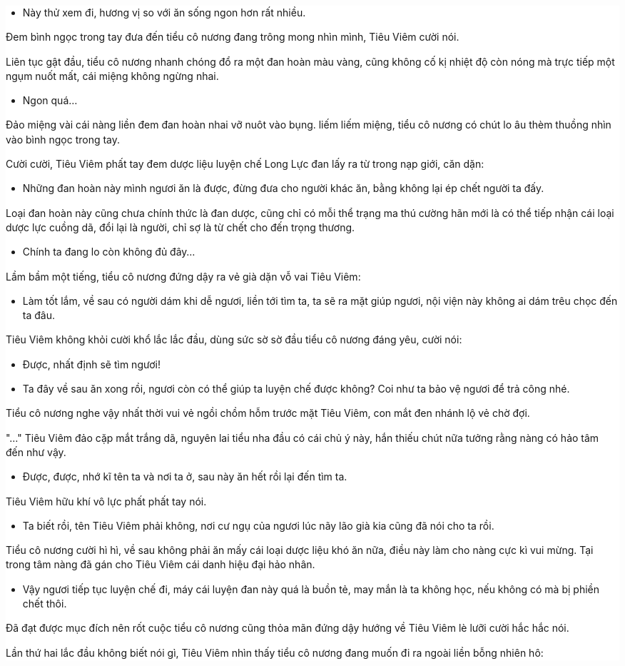 - Này thử xem đi, hương vị so với ăn sống ngon hơn rất nhiều.

Đem bình ngọc trong tay đưa đến tiểu cô nương đang trông mong nhìn mình, Tiêu Viêm cười nói.

Liên tục gật đầu, tiểu cô nương nhanh chóng đổ ra một đan hoàn màu vàng, cũng không cố kị nhiệt độ còn nóng mà trực tiếp một ngụm nuốt mất, cái miệng không ngừng nhai.

- Ngon quá…

Đảo miệng vài cái nàng liền đem đan hoàn nhai vỡ nuôt vào bụng. liếm liếm miệng, tiểu cô nương có chút lo âu thèm thuồng nhìn vào bình ngọc trong tay.

Cười cười, Tiêu Viêm phất tay đem dược liệu luyện chế Long Lực đan lấy ra từ trong nạp giới, căn dặn:

- Những đan hoàn này mình ngươi ăn là được, đừng đưa cho người khác ăn, bằng không lại ép chết người ta đấy.

Loại đan hoàn này cũng chưa chính thức là đan dược, cũng chỉ có mỗi thể trạng ma thú cường hãn mới là có thể tiếp nhận cái loại dược lực cuồng dã, đổi lại là người, chỉ sợ là từ chết cho đến trọng thương.

- Chính ta đang lo còn không đủ đây…

Lầm bầm một tiếng, tiểu cô nương đứng dậy ra vẻ già dặn vỗ vai Tiêu Viêm:

- Làm tốt lắm, về sau có người dám khi dễ ngươi, liền tới tìm ta, ta sẽ ra mặt giúp ngươi, nội viện này không ai dám trêu chọc đến ta đâu.

Tiêu Viêm không khỏi cười khổ lắc lắc đầu, dùng sức sờ sờ đầu tiểu cô nương đáng yêu, cười nói:

- Được, nhất định sẽ tìm ngươi!

- Ta đây về sau ăn xong rồi, ngươi còn có thể giúp ta luyện chế được không? Coi như ta bảo vệ ngươi để trả công nhé.

Tiểu cô nương nghe vậy nhất thời vui vẻ ngồi chồm hỗm trước mặt Tiêu Viêm, con mắt đen nhánh lộ vẻ chờ đợi.

"…" Tiêu Viêm đảo cặp mắt trắng dã, nguyên lai tiểu nha đầu có cái chủ ý này, hắn thiếu chút nữa tưởng rằng nàng có hảo tâm đến như vậy.

- Được, được, nhớ kĩ tên ta và nơi ta ở, sau này ăn hết rồi lại đến tìm ta.

Tiêu Viêm hữu khí vô lực phất phất tay nói.

- Ta biết rồi, tên Tiêu Viêm phải không, nơi cư ngụ của ngươi lúc nãy lão già kia cũng đã nói cho ta rồi.

Tiểu cô nương cười hì hì, về sau không phải ăn mấy cái loại dược liệu khó ăn nữa, điều này làm cho nàng cực kì vui mừng. Tại trong tâm nàng đã gán cho Tiêu Viêm cái danh hiệu đại hảo nhân.

- Vậy ngươi tiếp tục luyện chế đi, máy cái luyện đan này quá là buồn tẻ, may mắn là ta không học, nếu không có mà bị phiền chết thôi.

Đã đạt được mục đích nên rốt cuộc tiểu cô nương cũng thỏa mãn đứng dậy hướng về Tiêu Viêm lè lưỡi cười hắc hắc nói.

Lần thứ hai lắc đầu không biết nói gì, Tiêu Viêm nhìn thấy tiểu cô nương đang muốn đi ra ngoài liền bỗng nhiên hô:
